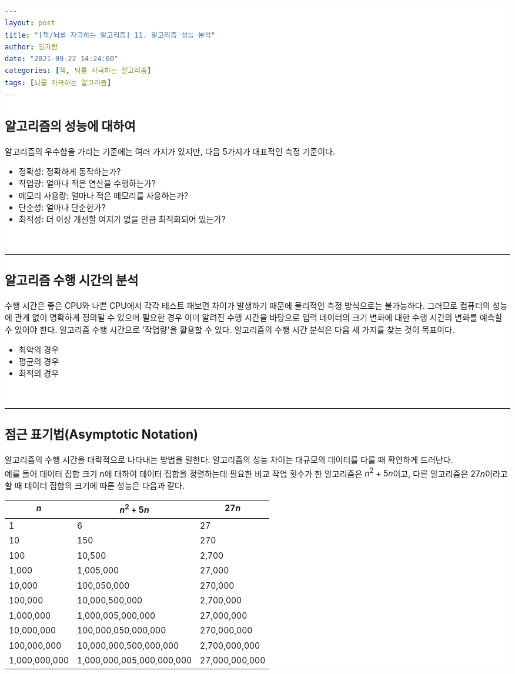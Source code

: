 ```yaml
---
layout: post
title: "[책/뇌를 자극하는 알고리즘] 11. 알고리즘 성능 분석"
author: 임가람
date: "2021-09-22 14:24:00"
categories: [책, 뇌를 자극하는 알고리즘]
tags: [뇌를 자극하는 알고리즘]
---
```


## 알고리즘의 성능에 대하여
알고리즘의 우수함을 가리는 기준에는 여러 가지가 있지만, 다음 5가지가 대표적인 측정 기준이다.<br>
- 정확성: 정확하게 동작하는가?
- 작업량: 얼마나 적은 연산을 수행하는가?
- 메모리 사용량: 얼마나 적은 메모리를 사용하는가?
- 단순성: 얼마나 단순한가?
- 최적성: 더 이상 개선할 여지가 없을 만큼 최적화되어 있는가?

<br>

---
## 알고리즘 수행 시간의 분석
수행 시간은 좋은 CPU와 나쁜 CPU에서 각각 테스트 해보면 차이가 발생하기 때문에 물리적인 측정 방식으로는 불가능하다. 그러므로 컴퓨터의 성능에 관계 없이 명확하게 정의될 수 있으며 필요한 경우 이미 알려진 수행 시간을 바탕으로 입력 데이터의 크기 변화에 대한 수행 시간의 변화를 예측할 수 있어야 한다. 알고리즘 수행 시간으로 '작업량'을 활용할 수 있다. 알고리즘의 수행 시간 분석은 다음 세 가지를 찾는 것이 목표이다.<br>
- 최악의 경우
- 평균의 경우
- 최적의 경우

<br>

---
## 점근 표기법(Asymptotic Notation)
알고리즘의 수행 시간을 대략적으로 나타내는 방법을 말한다. 알고리즘의 성능 차이는 대규모의 데이터를 다룰 때 확연하게 드러난다. <br>
예를 들어 데이터 집합 크기 n에 대하여 데이터 집합을 정렬하는데 필요한 비교 작업 횟수가 한 알고리즘은 $n^2+5n$이고, 다른 알고리즘은 $27n$이라고 할 때 데이터 집합의 크기에 따른 성능은 다음과 같다.<br>

|$n$|$n^2+5n$|$27n$|
|---|---|---|
|1|6|27|
|10|150|270|
|100|10,500|2,700|
|1,000|1,005,000|27,000|
|10,000|100,050,000|270,000|
|100,000|10,000,500,000|2,700,000|
|1,000,000|1,000,005,000,000|27,000,000|
|10,000,000|100,000,050,000,000|270,000,000|
|100,000,000|10,000,000,500,000,000|2,700,000,000|
|1,000,000,000|1,000,000,005,000,000,000|27,000,000,000|
